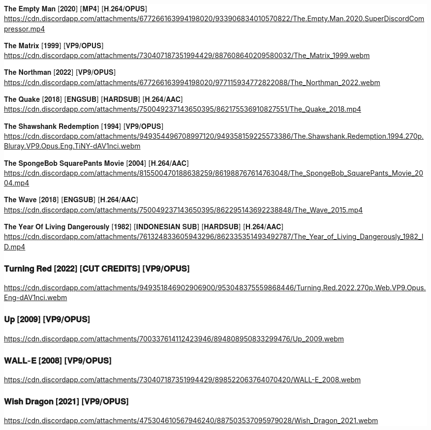  
𝐓𝐡𝐞 𝐄𝐦𝐩𝐭𝐲 𝐌𝐚𝐧 [𝟐𝟎𝟐𝟎] [𝐌𝐏𝟒] [𝐇.𝟐𝟔𝟒/𝐎𝐏𝐔𝐒]
https://cdn.discordapp.com/attachments/677266163994198020/933906834010570822/The.Empty.Man.2020.SuperDiscordCompressor.mp4
 
 
𝐓𝐡𝐞 𝐌𝐚𝐭𝐫𝐢𝐱 [𝟏𝟗𝟗𝟗] [𝐕𝐏𝟗/𝐎𝐏𝐔𝐒]
https://cdn.discordapp.com/attachments/730407187351994429/887608640209580032/The_Matrix_1999.webm
 
 
𝐓𝐡𝐞 𝐍𝐨𝐫𝐭𝐡𝐦𝐚𝐧 [𝟐𝟎𝟐𝟐] [𝐕𝐏𝟗/𝐎𝐏𝐔𝐒]
 https://cdn.discordapp.com/attachments/677266163994198020/977115934772822088/The_Northman_2022.webm
 
 
𝐓𝐡𝐞 𝐐𝐮𝐚𝐤𝐞 [𝟐𝟎𝟏𝟖] [𝐄𝐍𝐆𝐒𝐔𝐁] [𝐇𝐀𝐑𝐃𝐒𝐔𝐁] [𝐇.𝟐𝟔𝟒/𝐀𝐀𝐂]
https://cdn.discordapp.com/attachments/750049237143650395/862175536910827551/The_Quake_2018.mp4
 
 
𝐓𝐡𝐞 𝐒𝐡𝐚𝐰𝐬𝐡𝐚𝐧𝐤 𝐑𝐞𝐝𝐞𝐦𝐩𝐭𝐢𝐨𝐧 [𝟏𝟗𝟗𝟒] [𝐕𝐏𝟗/𝐎𝐏𝐔𝐒]
https://cdn.discordapp.com/attachments/949354496708997120/949358159225573386/The.Shawshank.Redemption.1994.270p.Bluray.VP9.Opus.Eng.TiNY-dAV1nci.webm
 
 
𝐓𝐡𝐞 𝐒𝐩𝐨𝐧𝐠𝐞𝐁𝐨𝐛 𝐒𝐪𝐮𝐚𝐫𝐞𝐏𝐚𝐧𝐭𝐬 𝐌𝐨𝐯𝐢𝐞 [𝟐𝟎𝟎𝟒] [𝐇.𝟐𝟔𝟒/𝐀𝐀𝐂]
https://cdn.discordapp.com/attachments/815500470188638259/861988767614763048/The_SpongeBob_SquarePants_Movie_2004.mp4
 
 
𝐓𝐡𝐞 𝐖𝐚𝐯𝐞 [𝟐𝟎𝟏𝟖] [𝐄𝐍𝐆𝐒𝐔𝐁] [𝐇.𝟐𝟔𝟒/𝐀𝐀𝐂]
https://cdn.discordapp.com/attachments/750049237143650395/862295143692238848/The_Wave_2015.mp4
 
 
𝐓𝐡𝐞 𝐘𝐞𝐚𝐫 𝐎𝐟 𝐋𝐢𝐯𝐢𝐧𝐠 𝐃𝐚𝐧𝐠𝐞𝐫𝐨𝐮𝐬𝐥𝐲 [𝟏𝟗𝟖𝟐] [𝐈𝐍𝐃𝐎𝐍𝐄𝐒𝐈𝐀𝐍 𝐒𝐔𝐁] [𝐇𝐀𝐑𝐃𝐒𝐔𝐁] [𝐇.𝟐𝟔𝟒/𝐀𝐀𝐂]
https://cdn.discordapp.com/attachments/761324833605943296/862335351493492787/The_Year_of_Living_Dangerously_1982_ID.mp4
 
 
### 𝐓𝐮𝐫𝐧𝐢𝐧𝐠 𝐑𝐞𝐝 [𝟐𝟎𝟐𝟐] [𝐂𝐔𝐓 𝐂𝐑𝐄𝐃𝐈𝐓𝐒] [𝐕𝐏𝟗/𝐎𝐏𝐔𝐒]
https://cdn.discordapp.com/attachments/949351846902906900/953048375559868446/Turning.Red.2022.270p.Web.VP9.Opus.Eng-dAV1nci.webm
 
 
### 𝐔𝐩 [𝟐𝟎𝟎𝟗] [𝐕𝐏𝟗/𝐎𝐏𝐔𝐒]
https://cdn.discordapp.com/attachments/700337614112423946/894808950833299476/Up_2009.webm
 
 
### 𝐖𝐀𝐋𝐋-𝐄 [𝟐𝟎𝟎𝟖] [𝐕𝐏𝟗/𝐎𝐏𝐔𝐒]
https://cdn.discordapp.com/attachments/730407187351994429/898522063764070420/WALL-E_2008.webm
 
 
### 𝐖𝐢𝐬𝐡 𝐃𝐫𝐚𝐠𝐨𝐧 [𝟐𝟎𝟐𝟏] [𝐕𝐏𝟗/𝐎𝐏𝐔𝐒]
https://cdn.discordapp.com/attachments/475304610567946240/887503537095979028/Wish_Dragon_2021.webm
